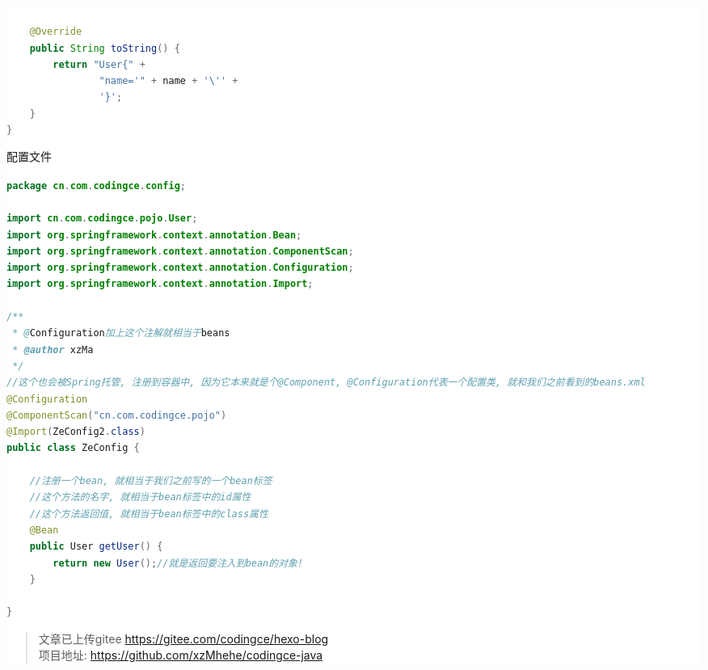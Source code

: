 ```java

    @Override
    public String toString() {
        return "User{" +
                "name='" + name + '\'' +
                '}';
    }
}


```
配置文件

```java
package cn.com.codingce.config;

import cn.com.codingce.pojo.User;
import org.springframework.context.annotation.Bean;
import org.springframework.context.annotation.ComponentScan;
import org.springframework.context.annotation.Configuration;
import org.springframework.context.annotation.Import;

/**
 * @Configuration加上这个注解就相当于beans
 * @author xzMa
 */
//这个也会被Spring托管, 注册到容器中, 因为它本来就是个@Component, @Configuration代表一个配置类, 就和我们之前看到的beans.xml
@Configuration
@ComponentScan("cn.com.codingce.pojo")
@Import(ZeConfig2.class)
public class ZeConfig {

    //注册一个bean, 就相当于我们之前写的一个bean标签
    //这个方法的名字, 就相当于bean标签中的id属性
    //这个方法返回值, 就相当于bean标签中的class属性
    @Bean
    public User getUser() {
        return new User();//就是返回要注入到bean的对象!
    }

}

```


>文章已上传gitee https://gitee.com/codingce/hexo-blog   
>项目地址: https://github.com/xzMhehe/codingce-java